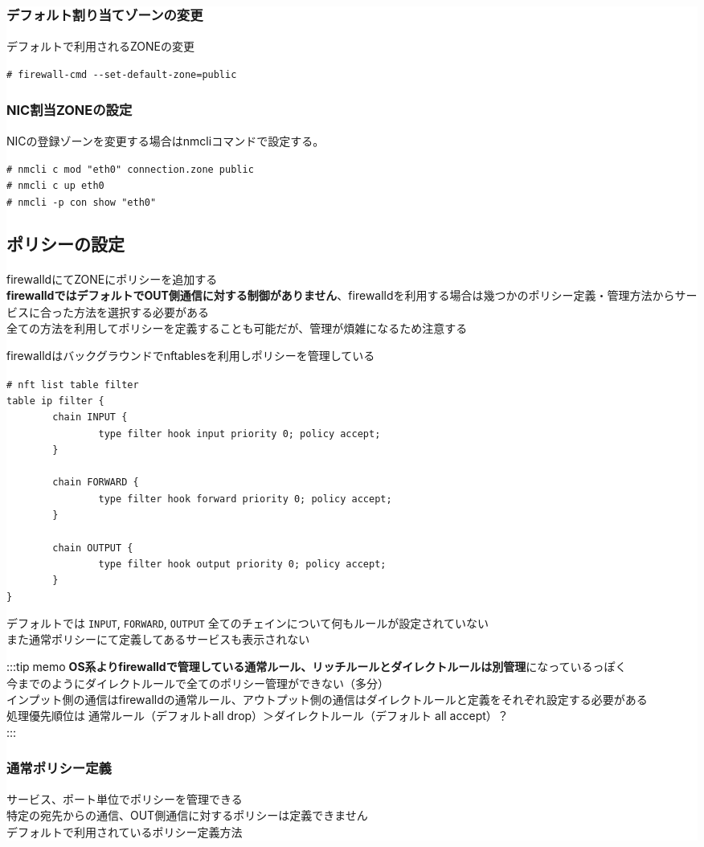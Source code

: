 ### デフォルト割り当てゾーンの変更  
デフォルトで利用されるZONEの変更  

```
# firewall-cmd --set-default-zone=public
```

### NIC割当ZONEの設定
NICの登録ゾーンを変更する場合はnmcliコマンドで設定する。  

```
# nmcli c mod "eth0" connection.zone public
# nmcli c up eth0
# nmcli -p con show "eth0"
```

## ポリシーの設定
firewalldにてZONEにポリシーを追加する  
**firewalldではデフォルトでOUT側通信に対する制御がありません**、firewalldを利用する場合は幾つかのポリシー定義・管理方法からサービスに合った方法を選択する必要がある  
全ての方法を利用してポリシーを定義することも可能だが、管理が煩雑になるため注意する  

firewalldはバックグラウンドでnftablesを利用しポリシーを管理している  

```
# nft list table filter
table ip filter {
        chain INPUT {
                type filter hook input priority 0; policy accept;
        }

        chain FORWARD {
                type filter hook forward priority 0; policy accept;
        }

        chain OUTPUT {
                type filter hook output priority 0; policy accept;
        }
}
```

デフォルトでは `INPUT`, `FORWARD`, `OUTPUT` 全てのチェインについて何もルールが設定されていない  
また通常ポリシーにて定義してあるサービスも表示されない  

:::tip memo
**OS系よりfirewalldで管理している通常ルール、リッチルールとダイレクトルールは別管理**になっているっぽく  
今までのようにダイレクトルールで全てのポリシー管理ができない（多分）  
インプット側の通信はfirewalldの通常ルール、アウトプット側の通信はダイレクトルールと定義をそれぞれ設定する必要がある  
処理優先順位は 通常ルール（デフォルトall drop）＞ダイレクトルール（デフォルト all accept）？  
:::

### 通常ポリシー定義  
サービス、ポート単位でポリシーを管理できる  
特定の宛先からの通信、OUT側通信に対するポリシーは定義できません  
デフォルトで利用されているポリシー定義方法  
